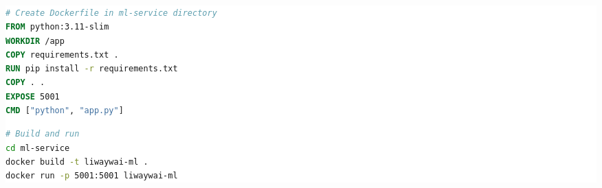 ```dockerfile
# Create Dockerfile in ml-service directory
FROM python:3.11-slim
WORKDIR /app
COPY requirements.txt .
RUN pip install -r requirements.txt
COPY . .
EXPOSE 5001
CMD ["python", "app.py"]
```

```bash
# Build and run
cd ml-service
docker build -t liwaywai-ml .
docker run -p 5001:5001 liwaywai-ml
```